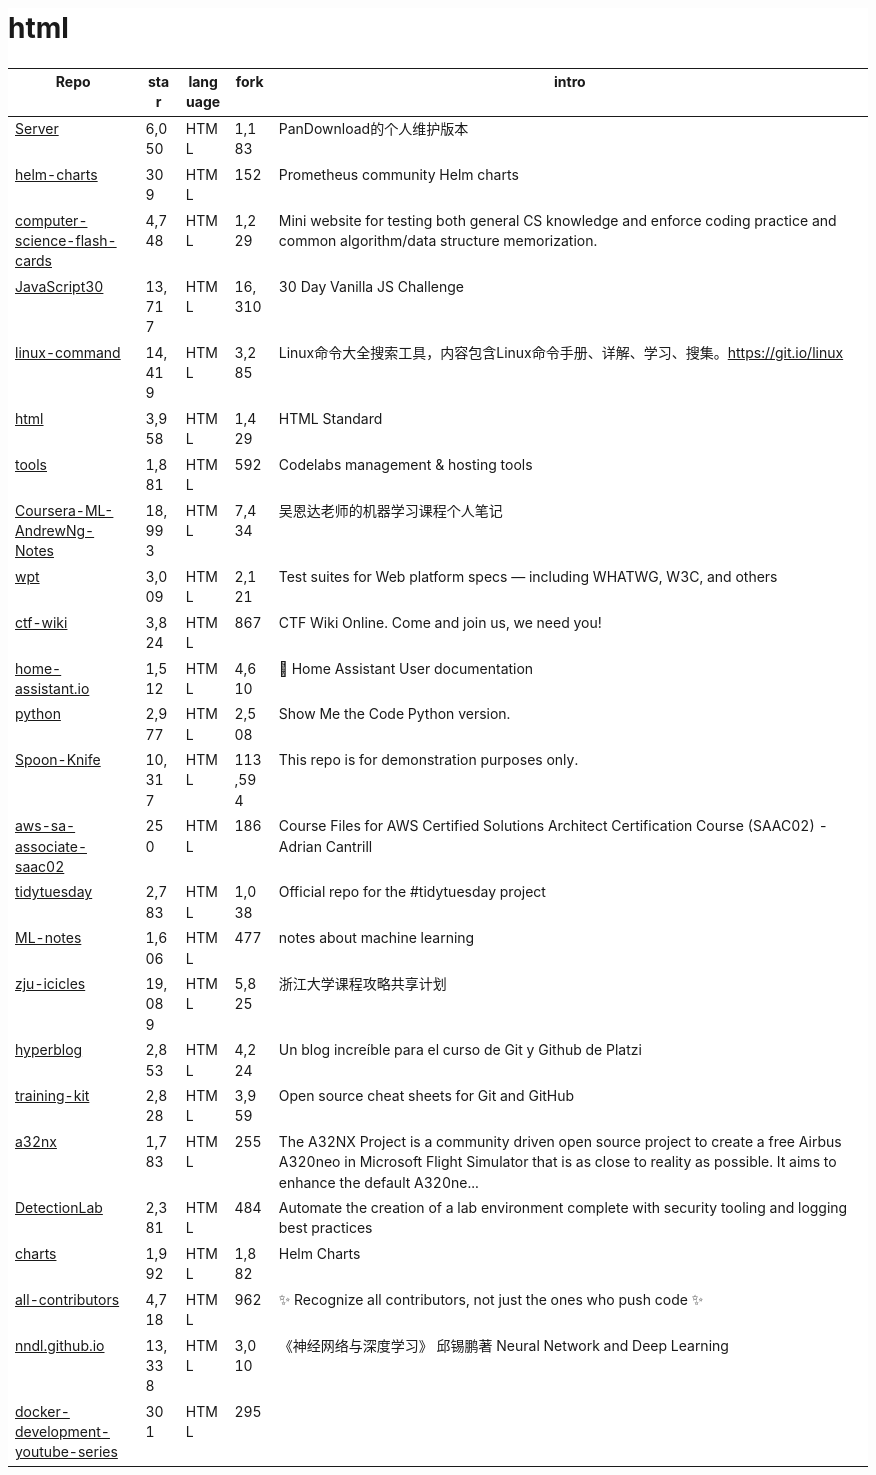 
# html

Repo|star|language|fork|intro
-|-|-|-|-
[Server](https://github.com/PanDownloadServer/Server)|6,050|HTML|1,183|PanDownload的个人维护版本
[helm-charts](https://github.com/prometheus-community/helm-charts)|309|HTML|152|Prometheus community Helm charts
[computer-science-flash-cards](https://github.com/jwasham/computer-science-flash-cards)|4,748|HTML|1,229|Mini website for testing both general CS knowledge and enforce coding practice and common algorithm/data structure memorization.
[JavaScript30](https://github.com/wesbos/JavaScript30)|13,717|HTML|16,310|30 Day Vanilla JS Challenge
[linux-command](https://github.com/jaywcjlove/linux-command)|14,419|HTML|3,285|Linux命令大全搜索工具，内容包含Linux命令手册、详解、学习、搜集。https://git.io/linux
[html](https://github.com/whatwg/html)|3,958|HTML|1,429|HTML Standard
[tools](https://github.com/googlecodelabs/tools)|1,881|HTML|592|Codelabs management & hosting tools
[Coursera-ML-AndrewNg-Notes](https://github.com/fengdu78/Coursera-ML-AndrewNg-Notes)|18,993|HTML|7,434|吴恩达老师的机器学习课程个人笔记
[wpt](https://github.com/web-platform-tests/wpt)|3,009|HTML|2,121|Test suites for Web platform specs — including WHATWG, W3C, and others
[ctf-wiki](https://github.com/ctf-wiki/ctf-wiki)|3,824|HTML|867|CTF Wiki Online. Come and join us, we need you!
[home-assistant.io](https://github.com/home-assistant/home-assistant.io)|1,512|HTML|4,610|📘 Home Assistant User documentation
[python](https://github.com/Show-Me-the-Code/python)|2,977|HTML|2,508|Show Me the Code Python version.
[Spoon-Knife](https://github.com/octocat/Spoon-Knife)|10,317|HTML|113,594|This repo is for demonstration purposes only.
[aws-sa-associate-saac02](https://github.com/acantril/aws-sa-associate-saac02)|250|HTML|186|Course Files for AWS Certified Solutions Architect Certification Course (SAAC02) - Adrian Cantrill
[tidytuesday](https://github.com/rfordatascience/tidytuesday)|2,783|HTML|1,038|Official repo for the #tidytuesday project
[ML-notes](https://github.com/Sakura-gh/ML-notes)|1,606|HTML|477|notes about machine learning
[zju-icicles](https://github.com/QSCTech/zju-icicles)|19,089|HTML|5,825|浙江大学课程攻略共享计划
[hyperblog](https://github.com/freddier/hyperblog)|2,853|HTML|4,224|Un blog increíble para el curso de Git y Github de Platzi
[training-kit](https://github.com/github/training-kit)|2,828|HTML|3,959|Open source cheat sheets for Git and GitHub
[a32nx](https://github.com/flybywiresim/a32nx)|1,783|HTML|255|The A32NX Project is a community driven open source project to create a free Airbus A320neo in Microsoft Flight Simulator that is as close to reality as possible. It aims to enhance the default A320ne...
[DetectionLab](https://github.com/clong/DetectionLab)|2,381|HTML|484|Automate the creation of a lab environment complete with security tooling and logging best practices
[charts](https://github.com/bitnami/charts)|1,992|HTML|1,882|Helm Charts
[all-contributors](https://github.com/all-contributors/all-contributors)|4,718|HTML|962|✨ Recognize all contributors, not just the ones who push code ✨
[nndl.github.io](https://github.com/nndl/nndl.github.io)|13,338|HTML|3,010|《神经网络与深度学习》 邱锡鹏著 Neural Network and Deep Learning
[docker-development-youtube-series](https://github.com/marcel-dempers/docker-development-youtube-series)|301|HTML|295|
